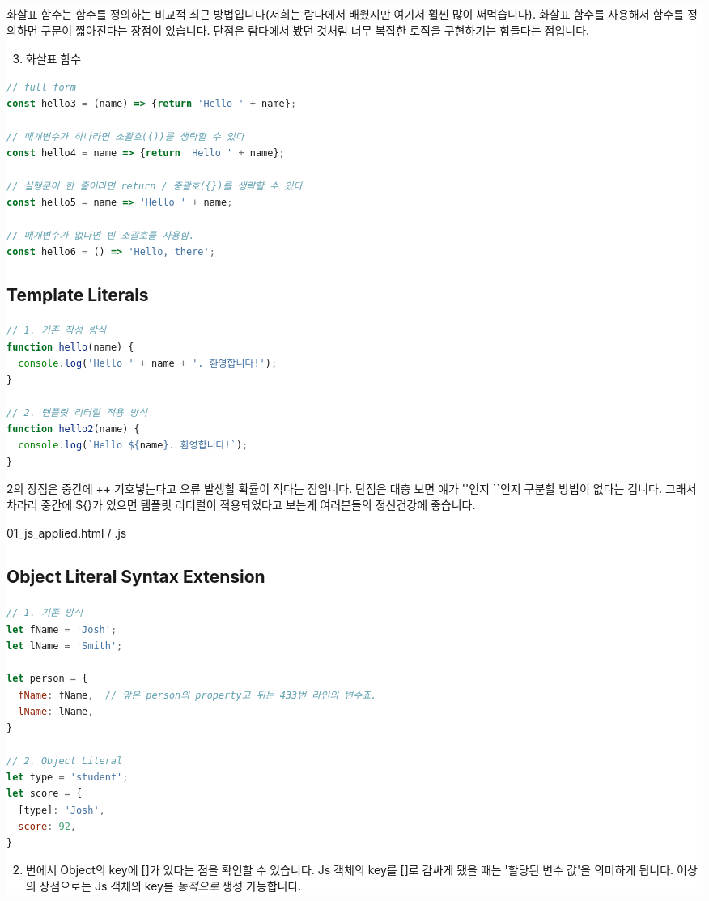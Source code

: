 화살표 함수는 함수를 정의하는 비교적 최근 방법입니다(저희는 람다에서 배웠지만 여기서 훨씬 많이 써먹습니다). 화살표 함수를 사용해서 함수를  정의하면 구문이 짧아진다는 장점이 있습니다. 단점은 람다에서 봤던 것처럼 너무 복잡한 로직을 구현하기는 힘들다는 점입니다.

3. 화살표 함수
```js
// full form
const hello3 = (name) => {return 'Hello ' + name};

// 매개변수가 하나라면 소괄호(())를 생략할 수 있다
const hello4 = name => {return 'Hello ' + name};

// 실행문이 한 줄이라면 return / 중괄호({})를 생략할 수 있다
const hello5 = name => 'Hello ' + name;

// 매개변수가 없다면 빈 소괄호를 사용함.
const hello6 = () => 'Hello, there';
```
## Template Literals
```js
// 1. 기존 작성 방식
function hello(name) {
  console.log('Hello ' + name + '. 환영합니다!');
}

// 2. 템플릿 리터럴 적용 방식
function hello2(name) {
  console.log(`Hello ${name}. 환영합니다!`);
}
```
2의 장점은 중간에 ++ 기호넣는다고 오류 발생할 확률이 적다는 점입니다.
단점은 대충 보면 얘가 ''인지 ``인지 구분할 방법이 없다는 겁니다.
그래서 차라리 중간에 ${}가 있으면 템플릿 리터럴이 적용되었다고 보는게 여러분들의 정신건강에 좋습니다.

01_js_applied.html / .js

## Object Literal Syntax Extension
```js
// 1. 기존 방식
let fName = 'Josh';
let lName = 'Smith';

let person = {
  fName: fName,  // 앞은 person의 property고 뒤는 433번 라인의 변수죠.
  lName: lName,
}

// 2. Object Literal
let type = 'student';
let score = {
  [type]: 'Josh',
  score: 92,
}
```
2. 번에서 Object의 key에 []가 있다는 점을 확인할 수 있습니다. Js 객체의 key를 []로 감싸게 됐을 때는 '할당된 변수 값'을 의미하게 됩니다.
이상의 장점으로는 Js 객체의 key를 _동적으로_ 생성 가능합니다.
